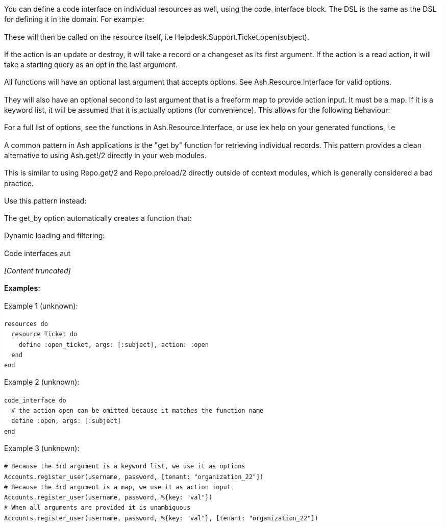 You can define a code interface on individual resources as well, using the code_interface block. The DSL is the same as the DSL for defining it in the domain. For example:

These will then be called on the resource itself, i.e Helpdesk.Support.Ticket.open(subject).

If the action is an update or destroy, it will take a record or a changeset as its first argument. If the action is a read action, it will take a starting query as an opt in the last argument.

All functions will have an optional last argument that accepts options. See Ash.Resource.Interface for valid options.

They will also have an optional second to last argument that is a freeform map to provide action input. It must be a map. If it is a keyword list, it will be assumed that it is actually options (for convenience). This allows for the following behaviour:

For a full list of options, see the functions in Ash.Resource.Interface, or use iex help on your generated functions, i.e

A common pattern in Ash applications is the "get by" function for retrieving individual records. This pattern provides a clean alternative to using Ash.get!/2 directly in your web modules.

This is similar to using Repo.get/2 and Repo.preload/2 directly outside of context modules, which is generally considered a bad practice.

Use this pattern instead:

The get_by option automatically creates a function that:

Dynamic loading and filtering:

Code interfaces aut

*[Content truncated]*

**Examples:**

Example 1 (unknown):
```unknown
resources do
  resource Ticket do
    define :open_ticket, args: [:subject], action: :open
  end
end
```

Example 2 (unknown):
```unknown
code_interface do
  # the action open can be omitted because it matches the function name
  define :open, args: [:subject]
end
```

Example 3 (unknown):
```unknown
# Because the 3rd argument is a keyword list, we use it as options
Accounts.register_user(username, password, [tenant: "organization_22"])
# Because the 3rd argument is a map, we use it as action input
Accounts.register_user(username, password, %{key: "val"})
# When all arguments are provided it is unambiguous
Accounts.register_user(username, password, %{key: "val"}, [tenant: "organization_22"])
```

